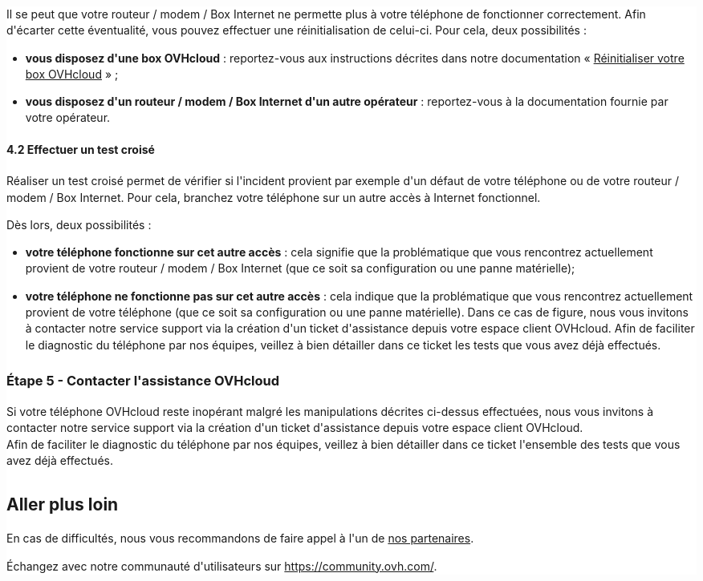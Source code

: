 Il se peut que votre routeur / modem / Box Internet ne permette plus à votre téléphone de fonctionner correctement. Afin d'écarter cette éventualité, vous pouvez effectuer une réinitialisation de celui-ci. Pour cela, deux possibilités :

- **vous disposez d'une box OVHcloud** : reportez-vous aux instructions décrites dans notre documentation « [Réinitialiser votre box OVHcloud](/pages/web_cloud/internet/internet_access/restart_reboot_modem#reinitialiser-votre-box-ovhcloud) » ;

- **vous disposez d'un routeur / modem / Box Internet d'un autre opérateur** : reportez-vous à la documentation fournie par votre opérateur. 

#### 4.2 Effectuer un test croisé <a name="step4-2"></a>

Réaliser un test croisé permet de vérifier si l'incident provient par exemple d'un défaut de votre téléphone ou de votre routeur / modem / Box Internet. Pour cela, branchez votre téléphone sur un autre accès à Internet fonctionnel. 

Dès lors, deux possibilités :

- **votre téléphone fonctionne sur cet autre accès** : cela signifie que la problématique que vous rencontrez actuellement provient de votre routeur / modem / Box Internet (que ce soit sa configuration ou une panne matérielle);

- **votre téléphone ne fonctionne pas sur cet autre accès** : cela indique que la problématique que vous rencontrez actuellement provient de votre téléphone (que ce soit sa configuration ou une panne matérielle). Dans ce cas de figure, nous vous invitons à contacter notre service support via la création d'un ticket d'assistance depuis votre espace client OVHcloud. Afin de faciliter le diagnostic du téléphone par nos équipes, veillez à bien détailler dans ce ticket les tests que vous avez déjà effectués.

### Étape 5 - Contacter l'assistance OVHcloud <a name="step5"></a>

Si votre téléphone OVHcloud reste inopérant malgré les manipulations décrites ci-dessus effectuées, nous vous invitons à contacter notre service support via la création d'un ticket d'assistance depuis votre espace client OVHcloud.<br>
Afin de faciliter le diagnostic du téléphone par nos équipes, veillez à bien détailler dans ce ticket l'ensemble des tests que vous avez déjà effectués.
 
## Aller plus loin <a name="gofurther"></a>

En cas de difficultés, nous vous recommandons de faire appel à l'un de [nos partenaires](/links/partner).
 
Échangez avec notre communauté d'utilisateurs sur <https://community.ovh.com/>.

